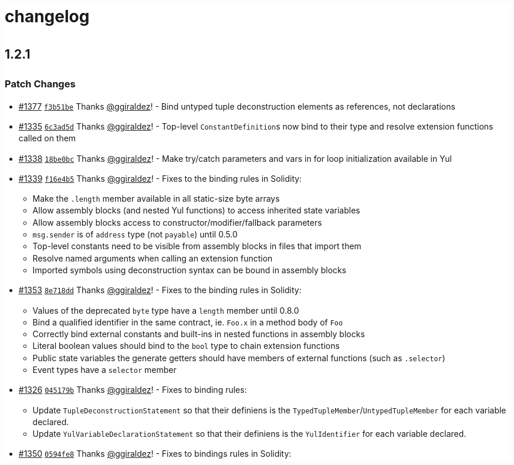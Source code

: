 # changelog

## 1.2.1

### Patch Changes

- [#1377](https://github.com/NomicFoundation/slang/pull/1377) [`f3b51be`](https://github.com/NomicFoundation/slang/commit/f3b51be7ea341be62ef8c6d8a7847765a24af9c6) Thanks [@ggiraldez](https://github.com/ggiraldez)! - Bind untyped tuple deconstruction elements as references, not declarations

- [#1335](https://github.com/NomicFoundation/slang/pull/1335) [`6c3ad5d`](https://github.com/NomicFoundation/slang/commit/6c3ad5de83536df763feb5bfa0b4835279aeb1e6) Thanks [@ggiraldez](https://github.com/ggiraldez)! - Top-level `ConstantDefinition`s now bind to their type and resolve extension functions called on them

- [#1338](https://github.com/NomicFoundation/slang/pull/1338) [`18be0bc`](https://github.com/NomicFoundation/slang/commit/18be0bc1915107dcb9f86402bd7e0b69ec5c7f53) Thanks [@ggiraldez](https://github.com/ggiraldez)! - Make try/catch parameters and vars in for loop initialization available in Yul

- [#1339](https://github.com/NomicFoundation/slang/pull/1339) [`f16e4b5`](https://github.com/NomicFoundation/slang/commit/f16e4b5ab458fccf64fa897b096d668e7ca00c69) Thanks [@ggiraldez](https://github.com/ggiraldez)! - Fixes to the binding rules in Solidity:

    - Make the `.length` member available in all static-size byte arrays
    - Allow assembly blocks (and nested Yul functions) to access inherited state variables
    - Allow assembly blocks access to constructor/modifier/fallback parameters
    - `msg.sender` is of `address` type (not `payable`) until 0.5.0
    - Top-level constants need to be visible from assembly blocks in files that import them
    - Resolve named arguments when calling an extension function
    - Imported symbols using deconstruction syntax can be bound in assembly blocks

- [#1353](https://github.com/NomicFoundation/slang/pull/1353) [`8e718dd`](https://github.com/NomicFoundation/slang/commit/8e718dd31e98604330dc2345d73d19bdcaed43ec) Thanks [@ggiraldez](https://github.com/ggiraldez)! - Fixes to the binding rules in Solidity:

    - Values of the deprecated `byte` type have a `length` member until 0.8.0
    - Bind a qualified identifier in the same contract, ie. `Foo.x` in a method body of `Foo`
    - Correctly bind external constants and built-ins in nested functions in assembly blocks
    - Literal boolean values should bind to the `bool` type to chain extension functions
    - Public state variables the generate getters should have members of external functions (such as `.selector`)
    - Event types have a `selector` member

- [#1326](https://github.com/NomicFoundation/slang/pull/1326) [`045179b`](https://github.com/NomicFoundation/slang/commit/045179b80f18efa4a8b75e528f475da37d948077) Thanks [@ggiraldez](https://github.com/ggiraldez)! - Fixes to binding rules:

    - Update `TupleDeconstructionStatement` so that their definiens is the `TypedTupleMember`/`UntypedTupleMember` for each variable declared.
    - Update `YulVariableDeclarationStatement` so that their definiens is the `YulIdentifier` for each variable declared.

- [#1350](https://github.com/NomicFoundation/slang/pull/1350) [`0594fe8`](https://github.com/NomicFoundation/slang/commit/0594fe89afda88a801db669af05bd33a27cd6fe4) Thanks [@ggiraldez](https://github.com/ggiraldez)! - Fixes to bindings rules in Solidity:
